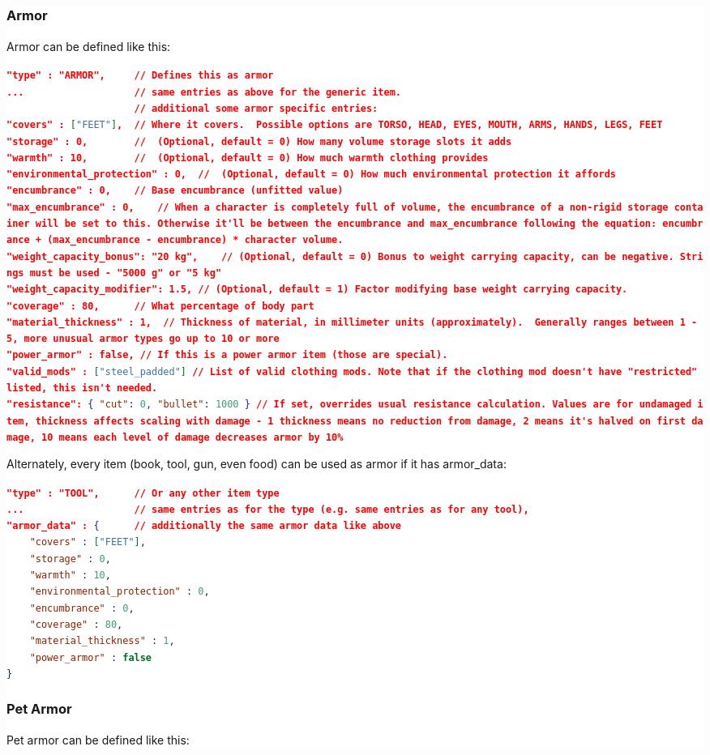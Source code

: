 ### Armor

Armor can be defined like this:

```json
"type" : "ARMOR",     // Defines this as armor
...                   // same entries as above for the generic item.
                      // additional some armor specific entries:
"covers" : ["FEET"],  // Where it covers.  Possible options are TORSO, HEAD, EYES, MOUTH, ARMS, HANDS, LEGS, FEET
"storage" : 0,        //  (Optional, default = 0) How many volume storage slots it adds
"warmth" : 10,        //  (Optional, default = 0) How much warmth clothing provides
"environmental_protection" : 0,  //  (Optional, default = 0) How much environmental protection it affords
"encumbrance" : 0,    // Base encumbrance (unfitted value)
"max_encumbrance" : 0,    // When a character is completely full of volume, the encumbrance of a non-rigid storage container will be set to this. Otherwise it'll be between the encumbrance and max_encumbrance following the equation: encumbrance + (max_encumbrance - encumbrance) * character volume.
"weight_capacity_bonus": "20 kg",    // (Optional, default = 0) Bonus to weight carrying capacity, can be negative. Strings must be used - "5000 g" or "5 kg"
"weight_capacity_modifier": 1.5, // (Optional, default = 1) Factor modifying base weight carrying capacity.
"coverage" : 80,      // What percentage of body part
"material_thickness" : 1,  // Thickness of material, in millimeter units (approximately).  Generally ranges between 1 - 5, more unusual armor types go up to 10 or more
"power_armor" : false, // If this is a power armor item (those are special).
"valid_mods" : ["steel_padded"] // List of valid clothing mods. Note that if the clothing mod doesn't have "restricted" listed, this isn't needed.
"resistance": { "cut": 0, "bullet": 1000 } // If set, overrides usual resistance calculation. Values are for undamaged item, thickness affects scaling with damage - 1 thickness means no reduction from damage, 2 means it's halved on first damage, 10 means each level of damage decreases armor by 10%
```

Alternately, every item (book, tool, gun, even food) can be used as armor if it has armor_data:

```json
"type" : "TOOL",      // Or any other item type
...                   // same entries as for the type (e.g. same entries as for any tool),
"armor_data" : {      // additionally the same armor data like above
    "covers" : ["FEET"],
    "storage" : 0,
    "warmth" : 10,
    "environmental_protection" : 0,
    "encumbrance" : 0,
    "coverage" : 80,
    "material_thickness" : 1,
    "power_armor" : false
}
```

### Pet Armor

Pet armor can be defined like this:
